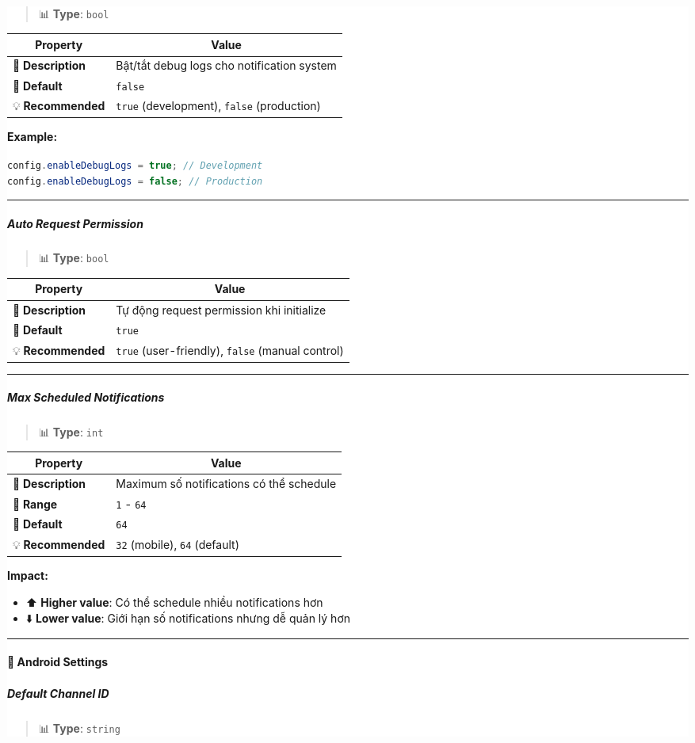 > 📊 **Type**: `bool`

| Property | Value |
|---|---|
| 🎯 **Description** | Bật/tắt debug logs cho notification system |
| 🎯 **Default** | `false` |
| 💡 **Recommended** | `true` (development), `false` (production) |

**Example:**
```csharp
config.enableDebugLogs = true; // Development
config.enableDebugLogs = false; // Production
```

---

##### Auto Request Permission

> 📊 **Type**: `bool`

| Property | Value |
|---|---|
| 🎯 **Description** | Tự động request permission khi initialize |
| 🎯 **Default** | `true` |
| 💡 **Recommended** | `true` (user-friendly), `false` (manual control) |

---

##### Max Scheduled Notifications

> 📊 **Type**: `int`

| Property | Value |
|---|---|
| 🎯 **Description** | Maximum số notifications có thể schedule |
| 📏 **Range** | `1` - `64` |
| 🎯 **Default** | `64` |
| 💡 **Recommended** | `32` (mobile), `64` (default) |

**Impact:**
- ⬆️ **Higher value**: Có thể schedule nhiều notifications hơn
- ⬇️ **Lower value**: Giới hạn số notifications nhưng dễ quản lý hơn

---

#### 📱 Android Settings

##### Default Channel ID

> 📊 **Type**: `string`
